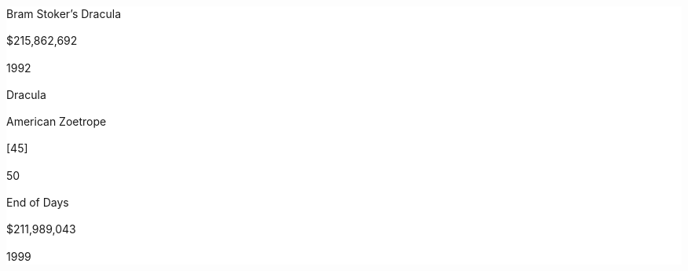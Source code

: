 <td style="text-align:left;">

Bram Stoker’s Dracula

</td>

<td style="text-align:left;">

$215,862,692

</td>

<td style="text-align:right;">

1992

</td>

<td style="text-align:left;">

Dracula

</td>

<td style="text-align:left;">

American Zoetrope

</td>

<td style="text-align:left;">

\[45\]

</td>

</tr>

<tr>

<td style="text-align:right;">

50

</td>

<td style="text-align:left;">

End of Days

</td>

<td style="text-align:left;">

$211,989,043

</td>

<td style="text-align:right;">

1999

</td>

<td style="text-align:left;">
